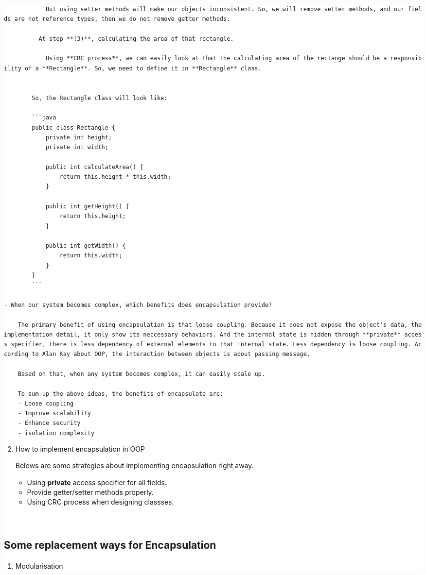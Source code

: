                 But using setter methods will make our objects inconsistent. So, we will remove setter methods, and our fields are not reference types, then we do not remove getter methods.

            - At step **(3)**, calculating the area of that rectangle.

                Using **CRC process**, we can easily look at that the calculating area of the rectange should be a responsibility of a **Rectangle**. So, we need to define it in **Rectangle** class.


            So, the Rectangle class will look like:

            ```java
            public class Rectangle {
                private int height;
                private int width;

                public int calculateArea() {
                    return this.height * this.width;
                }

                public int getHeight() {
                    return this.height;
                }

                public int getWidth() {
                    return this.width;
                }
            }
            ```

    - When our system becomes complex, which benefits does encapsulation provide?

        The primary benefit of using encapsulation is that loose coupling. Because it does not expose the object's data, the implementation detail, it only show its neccessary behaviors. And the internal state is hidden through **private** access specifier, there is less dependency of external elements to that internal state. Less dependency is loose coupling. According to Alan Kay about OOP, the interaction between objects is about passing message.

        Based on that, when any system becomes complex, it can easily scale up.

        To sum up the above ideas, the benefits of encapsulate are:
        - Loose coupling
        - Improve scalability
        - Enhance security
        - isolation complexity

2. How to implement encapsulation in OOP

    Belows are some strategies about implementing encapsulation right away.
    - Using **private** access specifier for all fields.
    - Provide getter/setter methods properly.
    - Using CRC process when designing classses.

<br>

## Some replacement ways for Encapsulation

1. Modularisation
